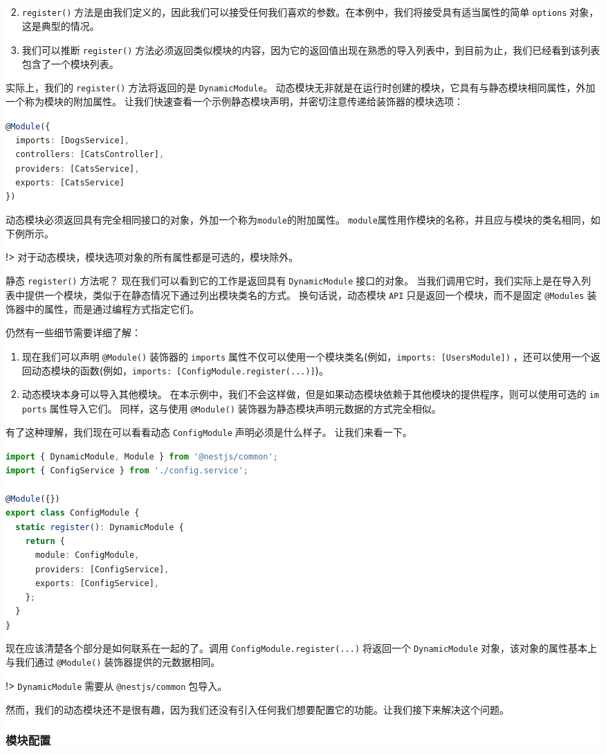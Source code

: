 2. `register()` 方法是由我们定义的，因此我们可以接受任何我们喜欢的参数。在本例中，我们将接受具有适当属性的简单 `options` 对象，这是典型的情况。

3. 我们可以推断 `register()` 方法必须返回类似模块的内容，因为它的返回值出现在熟悉的导入列表中，到目前为止，我们已经看到该列表包含了一个模块列表。

实际上，我们的 `register()` 方法将返回的是 `DynamicModule`。 动态模块无非就是在运行时创建的模块，它具有与静态模块相同属性，外加一个称为模块的附加属性。 让我们快速查看一个示例静态模块声明，并密切注意传递给装饰器的模块选项：

```typescript
@Module({
  imports: [DogsService],
  controllers: [CatsController],
  providers: [CatsService],
  exports: [CatsService]
})
```

动态模块必须返回具有完全相同接口的对象，外加一个称为`module`的附加属性。 `module`属性用作模块的名称，并且应与模块的类名相同，如下例所示。

!> 对于动态模块，模块选项对象的所有属性都是可选的，模块除外。

静态 `register()` 方法呢？ 现在我们可以看到它的工作是返回具有 `DynamicModule` 接口的对象。 当我们调用它时，我们实际上是在导入列表中提供一个模块，类似于在静态情况下通过列出模块类名的方式。 换句话说，动态模块 `API` 只是返回一个模块，而不是固定 `@Modules` 装饰器中的属性，而是通过编程方式指定它们。

仍然有一些细节需要详细了解：

1. 现在我们可以声明 `@Module()` 装饰器的 `imports` 属性不仅可以使用一个模块类名(例如，`imports: [UsersModule])` ，还可以使用一个返回动态模块的函数(例如，`imports: [ConfigModule.register(...)]`)。

2. 动态模块本身可以导入其他模块。 在本示例中，我们不会这样做，但是如果动态模块依赖于其他模块的提供程序，则可以使用可选的 `imports` 属性导入它们。 同样，这与使用 `@Module()` 装饰器为静态模块声明元数据的方式完全相似。

有了这种理解，我们现在可以看看动态 `ConfigModule` 声明必须是什么样子。 让我们来看一下。

```typescript
import { DynamicModule, Module } from '@nestjs/common';
import { ConfigService } from './config.service';

@Module({})
export class ConfigModule {
  static register(): DynamicModule {
    return {
      module: ConfigModule,
      providers: [ConfigService],
      exports: [ConfigService],
    };
  }
}
```

现在应该清楚各个部分是如何联系在一起的了。调用 `ConfigModule.register(...)` 将返回一个 `DynamicModule` 对象，该对象的属性基本上与我们通过 `@Module()` 装饰器提供的元数据相同。

!> `DynamicModule` 需要从 `@nestjs/common` 包导入。

然而，我们的动态模块还不是很有趣，因为我们还没有引入任何我们想要配置它的功能。让我们接下来解决这个问题。

### 模块配置
